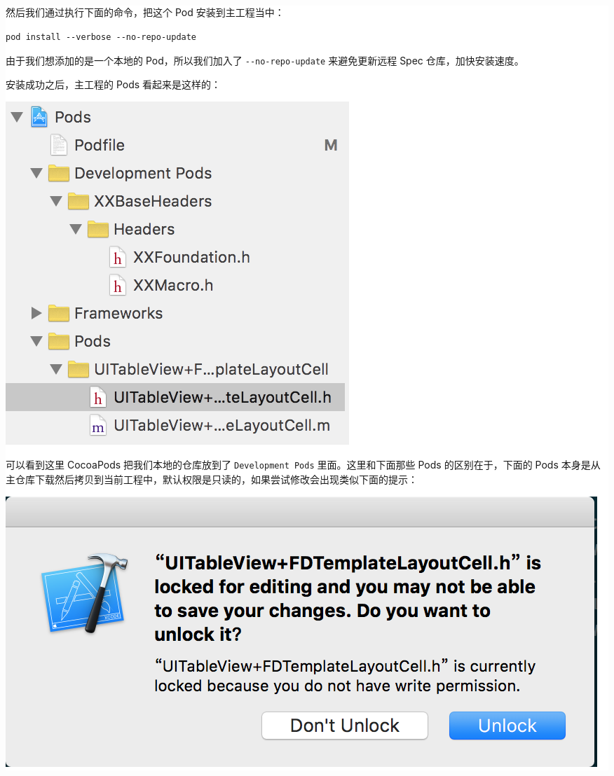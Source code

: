 然后我们通过执行下面的命令，把这个 Pod 安装到主工程当中：

    pod install --verbose --no-repo-update
    
由于我们想添加的是一个本地的 Pod，所以我们加入了 `--no-repo-update`  来避免更新远程 Spec 仓库，加快安装速度。

安装成功之后，主工程的 Pods 看起来是这样的：

![1](../img/modularization/1.png)

可以看到这里 CocoaPods 把我们本地的仓库放到了 `Development Pods` 里面。这里和下面那些 Pods 的区别在于，下面的 Pods 本身是从主仓库下载然后拷贝到当前工程中，默认权限是只读的，如果尝试修改会出现类似下面的提示：

![1](../img/modularization/2.png)
